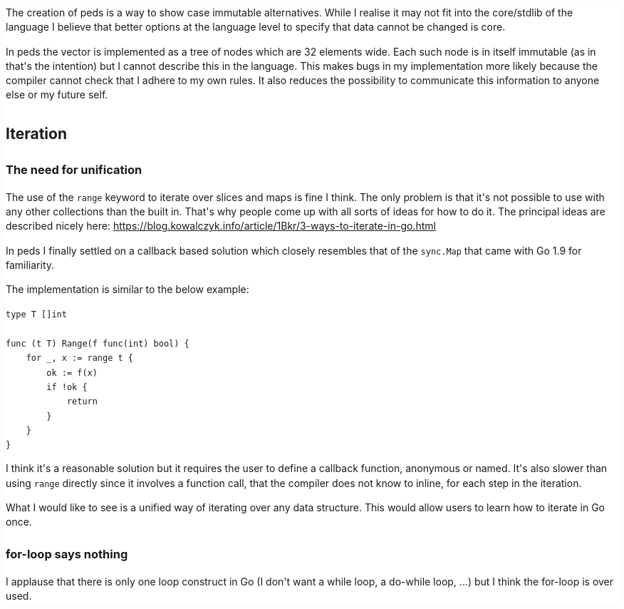 The creation of peds is a way to show case immutable alternatives.
While I realise it may not fit into the core/stdlib of the language
I believe that better options at the language level to specify that
data cannot be changed is core.

In peds the vector is implemented as a tree of nodes which are 32
elements wide. Each such node is in itself immutable (as in that's
the intention) but I cannot describe this in the language.
This makes bugs in my implementation more likely because the compiler
cannot check that I adhere to my own rules. It also reduces the
possibility to communicate this information to anyone else or my future
self.

## Iteration

### The need for unification
The use of the `range` keyword to iterate over slices and maps is fine
I think. The only problem is that it's not possible to use with any
other collections than the built in.
That's why people come up with all sorts of ideas for how to do it. The
principal ideas are described nicely here:
https://blog.kowalczyk.info/article/1Bkr/3-ways-to-iterate-in-go.html

In peds I finally settled on a callback based solution which closely
resembles that of the `sync.Map` that came with Go 1.9 for familiarity.

The implementation is similar to the below example:

```
type T []int

func (t T) Range(f func(int) bool) {
	for _, x := range t {
		ok := f(x)
		if !ok {
			return
		}
	}
}
```

I think it's a reasonable solution but it requires the user to define a
callback function, anonymous or named. It's also slower than using
`range` directly since it involves a function call, that the compiler
does not know to inline, for each step in the iteration.

What I would like to see is a unified way of iterating over any data
structure. This would allow users to learn how to iterate in Go once.

### for-loop says nothing
I applause that there is only one loop construct in Go (I don't want
a while loop, a do-while loop, ...) but I think the for-loop is over
used.
